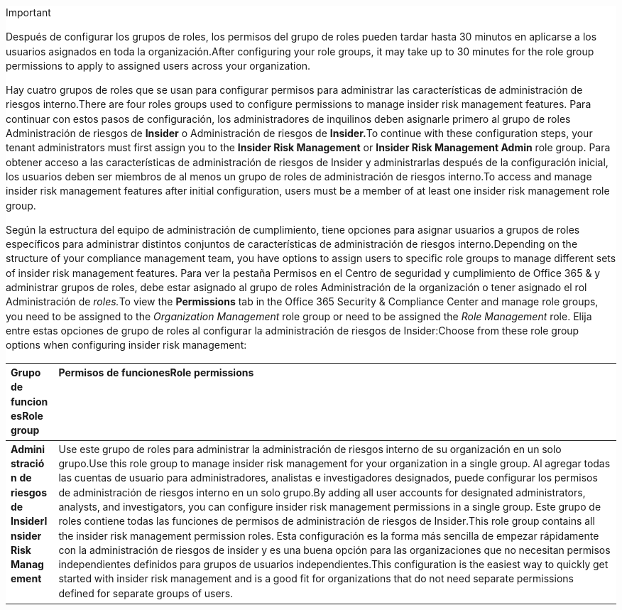>[!Important]
><span data-ttu-id="4ceea-129">Después de configurar los grupos de roles, los permisos del grupo de roles pueden tardar hasta 30 minutos en aplicarse a los usuarios asignados en toda la organización.</span><span class="sxs-lookup"><span data-stu-id="4ceea-129">After configuring your role groups, it may take up to 30 minutes for the role group permissions to apply to assigned users across your organization.</span></span>

<span data-ttu-id="4ceea-130">Hay cuatro grupos de roles que se usan para configurar permisos para administrar las características de administración de riesgos interno.</span><span class="sxs-lookup"><span data-stu-id="4ceea-130">There are four roles groups used to configure permissions to manage insider risk management features.</span></span> <span data-ttu-id="4ceea-131">Para continuar con estos pasos de configuración, los administradores de inquilinos deben asignarle primero al grupo de roles Administración de riesgos de **Insider** o Administración de riesgos de **Insider.**</span><span class="sxs-lookup"><span data-stu-id="4ceea-131">To continue with these configuration steps, your tenant administrators must first assign you to the **Insider Risk Management** or **Insider Risk Management Admin** role group.</span></span> <span data-ttu-id="4ceea-132">Para obtener acceso a las características de administración de riesgos de Insider y administrarlas después de la configuración inicial, los usuarios deben ser miembros de al menos un grupo de roles de administración de riesgos interno.</span><span class="sxs-lookup"><span data-stu-id="4ceea-132">To access and manage insider risk management features after initial configuration, users must be a member of at least one insider risk management role group.</span></span>

<span data-ttu-id="4ceea-133">Según la estructura del equipo de administración de cumplimiento, tiene opciones para asignar usuarios a grupos de roles específicos para administrar distintos conjuntos de características de administración de riesgos interno.</span><span class="sxs-lookup"><span data-stu-id="4ceea-133">Depending on the structure of your compliance management team, you have options to assign users to specific role groups to manage different sets of insider risk management features.</span></span> <span data-ttu-id="4ceea-134">Para ver  la pestaña Permisos en el Centro de seguridad y cumplimiento de Office 365  & y administrar grupos de roles, debe estar asignado al grupo de roles Administración de la organización o tener asignado el rol Administración de *roles.*</span><span class="sxs-lookup"><span data-stu-id="4ceea-134">To view the **Permissions** tab in the Office 365 Security & Compliance Center and manage role groups, you need to be assigned to the *Organization Management* role group or need to be assigned the *Role Management* role.</span></span> <span data-ttu-id="4ceea-135">Elija entre estas opciones de grupo de roles al configurar la administración de riesgos de Insider:</span><span class="sxs-lookup"><span data-stu-id="4ceea-135">Choose from these role group options when configuring insider risk management:</span></span>

| <span data-ttu-id="4ceea-136">**Grupo de funciones**</span><span class="sxs-lookup"><span data-stu-id="4ceea-136">**Role group**</span></span> | <span data-ttu-id="4ceea-137">**Permisos de funciones**</span><span class="sxs-lookup"><span data-stu-id="4ceea-137">**Role permissions**</span></span> |
| :---- | :---------------- |
| <span data-ttu-id="4ceea-138">**Administración de riesgos de Insider**</span><span class="sxs-lookup"><span data-stu-id="4ceea-138">**Insider Risk Management**</span></span> | <span data-ttu-id="4ceea-139">Use este grupo de roles para administrar la administración de riesgos interno de su organización en un solo grupo.</span><span class="sxs-lookup"><span data-stu-id="4ceea-139">Use this role group to manage insider risk management for your organization in a single group.</span></span> <span data-ttu-id="4ceea-140">Al agregar todas las cuentas de usuario para administradores, analistas e investigadores designados, puede configurar los permisos de administración de riesgos interno en un solo grupo.</span><span class="sxs-lookup"><span data-stu-id="4ceea-140">By adding all user accounts for designated administrators, analysts, and investigators, you can configure insider risk management permissions in a single group.</span></span> <span data-ttu-id="4ceea-141">Este grupo de roles contiene todas las funciones de permisos de administración de riesgos de Insider.</span><span class="sxs-lookup"><span data-stu-id="4ceea-141">This role group contains all the insider risk management permission roles.</span></span> <span data-ttu-id="4ceea-142">Esta configuración es la forma más sencilla de empezar rápidamente con la administración de riesgos de insider y es una buena opción para las organizaciones que no necesitan permisos independientes definidos para grupos de usuarios independientes.</span><span class="sxs-lookup"><span data-stu-id="4ceea-142">This configuration is the easiest way to quickly get started with insider risk management and is a good fit for organizations that do not need separate permissions defined for separate groups of users.</span></span>|